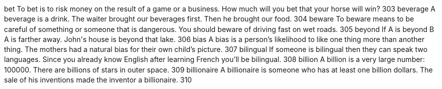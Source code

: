 <td>bet</td>
<td> </td>
<td> </td>
<td>To bet is to risk money on the result of a game or a business.</td>
<td>How much will you bet that your horse will win?</td>
</tr>
<tr>
<td align="right">303</td>
<td>beverage</td>
<td> </td>
<td> </td>
<td>A beverage is a drink.</td>
<td>The waiter brought our beverages first. Then he brought our food.</td>
</tr>
<tr>
<td align="right">304</td>
<td>beware</td>
<td> </td>
<td> </td>
<td>To beware means to be careful of something or someone that is dangerous.</td>
<td>You should beware of driving fast on wet roads.</td>
</tr>
<tr>
<td align="right">305</td>
<td>beyond</td>
<td> </td>
<td> </td>
<td>If A is beyond B  A is farther away.</td>
<td>John&#39;s house is beyond that lake.</td>
</tr>
<tr>
<td align="right">306</td>
<td>bias</td>
<td> </td>
<td> </td>
<td>A bias is a person’s likelihood to like one thing more than another thing.</td>
<td>The mothers had a natural bias for their own child’s picture.</td>
</tr>
<tr>
<td align="right">307</td>
<td>bilingual</td>
<td> </td>
<td> </td>
<td>If someone is bilingual then they can speak two languages.</td>
<td>Since you already know English after learning French you’ll be bilingual.</td>
</tr>
<tr>
<td align="right">308</td>
<td>billion</td>
<td> </td>
<td> </td>
<td>A billion is a very large number: 100000.</td>
<td>There are billions of stars in outer space.</td>
</tr>
<tr>
<td align="right">309</td>
<td>billionaire</td>
<td> </td>
<td> </td>
<td>A billionaire is someone who has at least one billion dollars.</td>
<td>The sale of his inventions made the inventor a billionaire.</td>
</tr>
<tr>
<td align="right">310</td>
